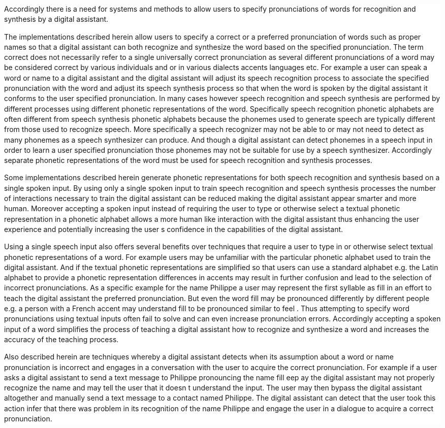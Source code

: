 Accordingly there is a need for systems and methods to allow users to specify pronunciations of words for recognition and synthesis by a digital assistant.

The implementations described herein allow users to specify a correct or a preferred pronunciation of words such as proper names so that a digital assistant can both recognize and synthesize the word based on the specified pronunciation. The term correct does not necessarily refer to a single universally correct pronunciation as several different pronunciations of a word may be considered correct by various individuals and or in various dialects accents languages etc. For example a user can speak a word or name to a digital assistant and the digital assistant will adjust its speech recognition process to associate the specified pronunciation with the word and adjust its speech synthesis process so that when the word is spoken by the digital assistant it conforms to the user specified pronunciation. In many cases however speech recognition and speech synthesis are performed by different processes using different phonetic representations of the word. Specifically speech recognition phonetic alphabets are often different from speech synthesis phonetic alphabets because the phonemes used to generate speech are typically different from those used to recognize speech. More specifically a speech recognizer may not be able to or may not need to detect as many phonemes as a speech synthesizer can produce. And though a digital assistant can detect phonemes in a speech input in order to learn a user specified pronunciation those phonemes may not be suitable for use by a speech synthesizer. Accordingly separate phonetic representations of the word must be used for speech recognition and synthesis processes.

Some implementations described herein generate phonetic representations for both speech recognition and synthesis based on a single spoken input. By using only a single spoken input to train speech recognition and speech synthesis processes the number of interactions necessary to train the digital assistant can be reduced making the digital assistant appear smarter and more human. Moreover accepting a spoken input instead of requiring the user to type or otherwise select a textual phonetic representation in a phonetic alphabet allows a more human like interaction with the digital assistant thus enhancing the user experience and potentially increasing the user s confidence in the capabilities of the digital assistant.

Using a single speech input also offers several benefits over techniques that require a user to type in or otherwise select textual phonetic representations of a word. For example users may be unfamiliar with the particular phonetic alphabet used to train the digital assistant. And if the textual phonetic representations are simplified so that users can use a standard alphabet e.g. the Latin alphabet to provide a phonetic representation differences in accents may result in further confusion and lead to the selection of incorrect pronunciations. As a specific example for the name Philippe a user may represent the first syllable as fill in an effort to teach the digital assistant the preferred pronunciation. But even the word fill may be pronounced differently by different people e.g. a person with a French accent may understand fill to be pronounced similar to feel . Thus attempting to specify word pronunciations using textual inputs often fail to solve and can even increase pronunciation errors. Accordingly accepting a spoken input of a word simplifies the process of teaching a digital assistant how to recognize and synthesize a word and increases the accuracy of the teaching process.

Also described herein are techniques whereby a digital assistant detects when its assumption about a word or name pronunciation is incorrect and engages in a conversation with the user to acquire the correct pronunciation. For example if a user asks a digital assistant to send a text message to Philippe pronouncing the name fill eep ay the digital assistant may not properly recognize the name and may tell the user that it doesn t understand the input. The user may then bypass the digital assistant altogether and manually send a text message to a contact named Philippe. The digital assistant can detect that the user took this action infer that there was problem in its recognition of the name Philippe and engage the user in a dialogue to acquire a correct pronunciation.
